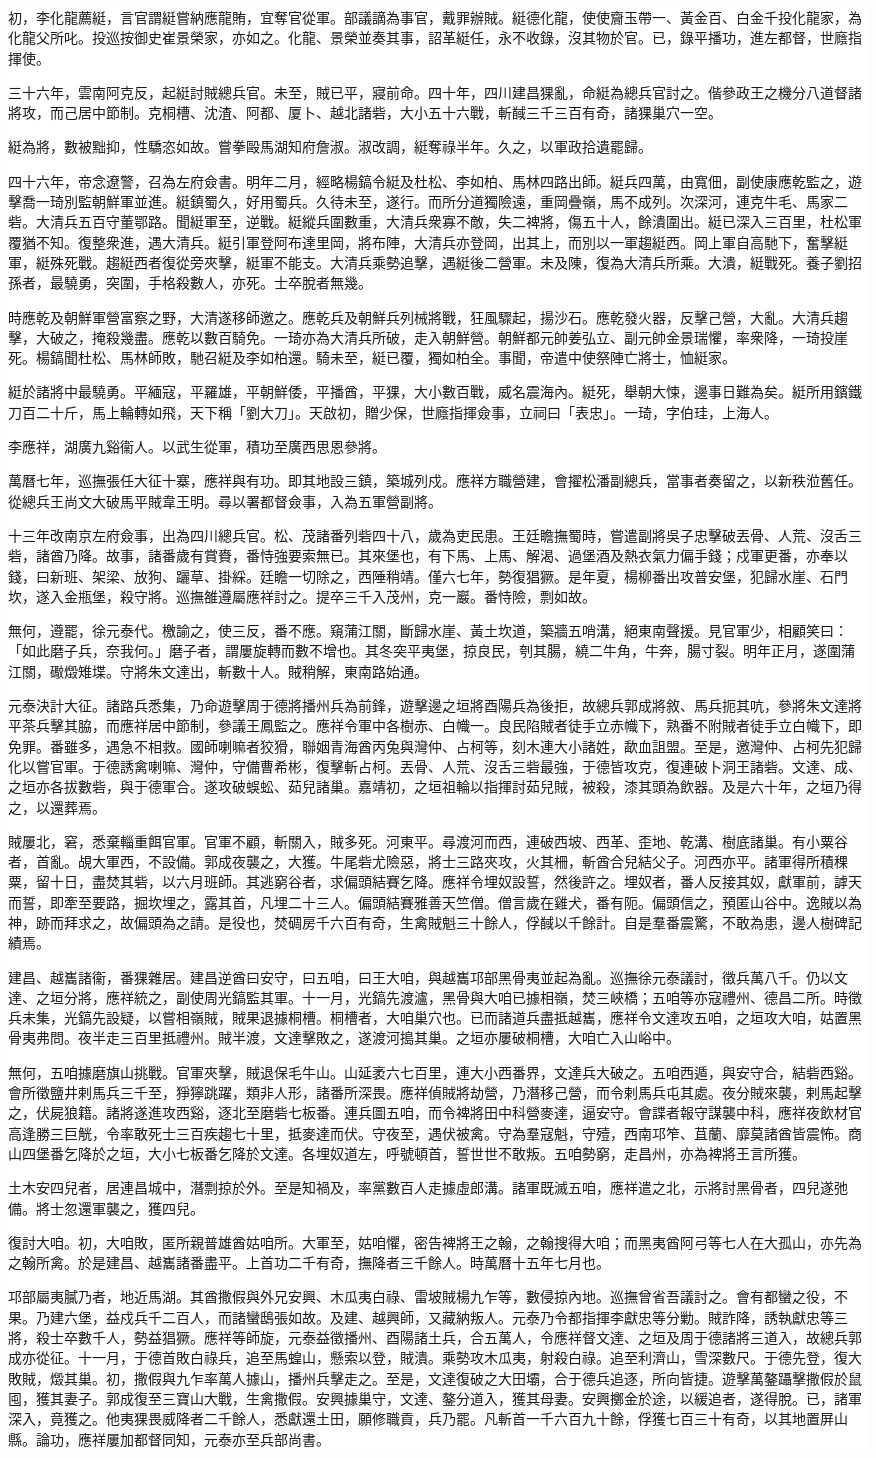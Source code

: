初，李化龍薦綎，言官謂綎嘗納應龍賄，宜奪官從軍。部議謫為事官，戴罪辦賊。綎德化龍，使使齎玉帶一、黃金百、白金千投化龍家，為化龍父所叱。投巡按御史崔景榮家，亦如之。化龍、景榮並奏其事，詔革綎任，永不收錄，沒其物於官。已，錄平播功，進左都督，世廕指揮使。

三十六年，雲南阿克反，起綎討賊總兵官。未至，賊已平，寢前命。四十年，四川建昌猓亂，命綎為總兵官討之。偕參政王之機分八道督諸將攻，而己居中節制。克桐槽、沈渣、阿都、厦卜、越北諸砦，大小五十六戰，斬馘三千三百有奇，諸猓巢穴一空。

綎為將，數被黜抑，性驕恣如故。嘗拳毆馬湖知府詹淑。淑改調，綎奪祿半年。久之，以軍政拾遺罷歸。

四十六年，帝念遼警，召為左府僉書。明年二月，經略楊鎬令綎及杜松、李如柏、馬林四路出師。綎兵四萬，由寬佃，副使康應乾監之，遊擊喬一琦別監朝鮮軍並進。綎鎮蜀久，好用蜀兵。久待未至，遂行。而所分道獨險遠，重岡疊嶺，馬不成列。次深河，連克牛毛、馬家二砦。大清兵五百守董鄂路。聞綎軍至，逆戰。綎縱兵圍數重，大清兵衆寡不敵，失二裨將，傷五十人，餘潰圍出。綎已深入三百里，杜松軍覆猶不知。復整衆進，遇大清兵。綎引軍登阿布達里岡，將布陣，大清兵亦登岡，出其上，而別以一軍趨綎西。岡上軍自高馳下，奮擊綎軍，綎殊死戰。趨綎西者復從旁夾擊，綎軍不能支。大清兵乘勢追擊，遇綎後二營軍。未及陳，復為大清兵所乘。大潰，綎戰死。養子劉招孫者，最驍勇，突圍，手格殺數人，亦死。士卒脫者無幾。

時應乾及朝鮮軍營富察之野，大清遂移師邀之。應乾兵及朝鮮兵列械將戰，狂風驟起，揚沙石。應乾發火器，反擊己營，大亂。大清兵趨擊，大破之，掩殺幾盡。應乾以數百騎免。一琦亦為大清兵所破，走入朝鮮營。朝鮮都元帥姜弘立、副元帥金景瑞懼，率衆降，一琦投崖死。楊鎬聞杜松、馬林師敗，馳召綎及李如柏還。騎未至，綎已覆，獨如柏全。事聞，帝遣中使祭陣亡將士，恤綎家。

綎於諸將中最驍勇。平緬寇，平羅雄，平朝鮮倭，平播酋，平猓，大小數百戰，威名震海內。綎死，舉朝大悚，邊事日難為矣。綎所用鑌鐵刀百二十斤，馬上輪轉如飛，天下稱「劉大刀」。天啟初，贈少保，世廕指揮僉事，立祠曰「表忠」。一琦，字伯珪，上海人。

李應祥，湖廣九谿衞人。以武生從軍，積功至廣西思恩參將。

萬曆七年，巡撫張任大征十寨，應祥與有功。即其地設三鎮，築城列戍。應祥方職營建，會擢松潘副總兵，當事者奏留之，以新秩涖舊任。從總兵王尚文大破馬平賊韋王明。尋以署都督僉事，入為五軍營副將。

十三年改南京左府僉事，出為四川總兵官。松、茂諸番列砦四十八，歲為吏民患。王廷瞻撫蜀時，嘗遣副將吳子忠擊破丟骨、人荒、沒舌三砦，諸酋乃降。故事，諸番歲有賞賚，番恃強要索無已。其來堡也，有下馬、上馬、解渴、過堡酒及熱衣氣力偏手錢；戍軍更番，亦奉以錢，曰新班、架梁、放狗、躧草、掛綵。廷瞻一切除之，西陲稍靖。僅六七年，勢復猖獗。是年夏，楊柳番出攻普安堡，犯歸水崖、石門坎，遂入金瓶堡，殺守將。巡撫雒遵屬應祥討之。提卒三千入茂州，克一巖。番恃險，剽如故。

無何，遵罷，徐元泰代。檄諭之，使三反，番不應。窺蒲江關，斷歸水崖、黃土坎道，築牆五哨溝，絕東南聲援。見官軍少，相顧笑曰：「如此磨子兵，奈我何。」磨子者，謂屢旋轉而數不增也。其冬突平夷堡，掠良民，刳其腸，繞二牛角，牛奔，腸寸裂。明年正月，遂圍蒲江關，礮燬雉堞。守將朱文達出，斬數十人。賊稍解，東南路始通。

元泰決計大征。諸路兵悉集，乃命遊擊周于德將播州兵為前鋒，遊擊邊之垣將酉陽兵為後拒，故總兵郭成將敘、馬兵扼其吭，參將朱文達將平茶兵擊其脇，而應祥居中節制，參議王鳳監之。應祥令軍中各樹赤、白幟一。良民陷賊者徒手立赤幟下，熟番不附賊者徒手立白幟下，即免罪。番雖多，遇急不相救。國師喇嘛者狡猾，聯姻青海酋丙兔與灣仲、占柯等，刻木連大小諸姓，歃血詛盟。至是，邀灣仲、占柯先犯歸化以嘗官軍。于德誘禽喇嘛、灣仲，守備曹希彬，復擊斬占柯。丟骨、人荒、沒舌三砦最強，于德皆攻克，復連破卜洞王諸砦。文達、成、之垣亦各拔數砦，與于德軍合。遂攻破蜈蚣、茹兒諸巢。嘉靖初，之垣祖輪以指揮討茹兒賊，被殺，漆其頭為飲器。及是六十年，之垣乃得之，以還葬焉。

賊屢北，窘，悉棄輜重餌官軍。官軍不顧，斬關入，賊多死。河東平。尋渡河而西，連破西坡、西革、歪地、乾溝、樹底諸巢。有小粟谷者，首亂。覘大軍西，不設備。郭成夜襲之，大獲。牛尾砦尤險惡，將士三路夾攻，火其柵，斬酋合兒結父子。河西亦平。諸軍得所積稞粟，留十日，盡焚其砦，以六月班師。其逃窮谷者，求偏頭結賽乞降。應祥令埋奴設誓，然後許之。埋奴者，番人反接其奴，獻軍前，謼天而誓，即牽至要路，掘坎埋之，露其首，凡埋二十三人。偏頭結賽雅善天竺僧。僧言歲在雞犬，番有阨。偏頭信之，預匿山谷中。逸賊以為神，跡而拜求之，故偏頭為之請。是役也，焚碉房千六百有奇，生禽賊魁三十餘人，俘馘以千餘計。自是羣番震驚，不敢為患，邊人樹碑記績焉。

建昌、越巂諸衞，番猓雜居。建昌逆酋曰安守，曰五咱，曰王大咱，與越巂邛部黑骨夷並起為亂。巡撫徐元泰議討，徵兵萬八千。仍以文達、之垣分將，應祥統之，副使周光鎬監其軍。十一月，光鎬先渡瀘，黑骨與大咱已據相嶺，焚三峽橋；五咱等亦寇禮州、德昌二所。時徵兵未集，光鎬先設疑，以嘗相嶺賊，賊果退據桐槽。桐槽者，大咱巢穴也。已而諸道兵盡抵越巂，應祥令文達攻五咱，之垣攻大咱，姑置黑骨夷弗問。夜半走三百里抵禮州。賊半渡，文達擊敗之，遂渡河搗其巢。之垣亦屢破桐槽，大咱亡入山峪中。

無何，五咱據磨旗山挑戰。官軍夾擊，賊退保毛牛山。山延袤六七百里，連大小西番界，文達兵大破之。五咱西遁，與安守合，結砦西谿。會所徵鹽井剌馬兵三千至，猙獰跳躍，類非人形，諸番所深畏。應祥偵賊將劫營，乃潛移己營，而令剌馬兵屯其處。夜分賊來襲，剌馬起擊之，伏屍狼籍。諸將遂進攻西谿，逐北至磨砦七板番。連兵圖五咱，而令裨將田中科營麥達，逼安守。會諜者報守謀襲中科，應祥夜飲材官高逢勝三巨觥，令率敢死士三百疾趨七十里，抵麥達而伏。守夜至，遇伏被禽。守為羣寇魁，守殪，西南邛笮、苴蘭、靡莫諸酋皆震怖。商山四堡番乞降於之垣，大小七板番乞降於文達。各埋奴道左，呼號頓首，誓世世不敢叛。五咱勢窮，走昌州，亦為裨將王言所獲。

土木安四兒者，居連昌城中，潛剽掠於外。至是知禍及，率黨數百人走據虛郎溝。諸軍既滅五咱，應祥遣之北，示將討黑骨者，四兒遂弛備。將士忽還軍襲之，獲四兒。

復討大咱。初，大咱敗，匿所親普雄酋姑咱所。大軍至，姑咱懼，密告裨將王之翰，之翰搜得大咱；而黑夷酋阿弓等七人在大孤山，亦先為之翰所禽。於是建昌、越巂諸番盡平。上首功二千有奇，撫降者三千餘人。時萬曆十五年七月也。

邛部屬夷膩乃者，地近馬湖。其酋撒假與外兄安興、木瓜夷白祿、雷坡賊楊九乍等，數侵掠內地。巡撫曾省吾議討之。會有都蠻之役，不果。乃建六堡，益戍兵千二百人，而諸蠻鴟張如故。及建、越興師，又藏納叛人。元泰乃令都指揮李獻忠等分勦。賊詐降，誘執獻忠等三將，殺士卒數千人，勢益猖獗。應祥等師旋，元泰益徵播州、酉陽諸土兵，合五萬人，令應祥督文達、之垣及周于德諸將三道入，故總兵郭成亦從征。十一月，于德首敗白祿兵，追至馬蝗山，懸索以登，賊潰。乘勢攻木瓜夷，射殺白祿。追至利濟山，雪深數尺。于德先登，復大敗賊，燬其巢。初，撒假與九乍率萬人據山，播州兵擊走之。至是，文達復破之大田壩，合于德兵追逐，所向皆捷。遊擊萬鏊躡擊撒假於鼠囤，獲其妻子。郭成復至三寶山大戰，生禽撒假。安興據巢守，文達、鏊分道入，獲其母妻。安興擲金於途，以緩追者，遂得脫。已，諸軍深入，竟獲之。他夷猓畏威降者二千餘人，悉獻還土田，願修職貢，兵乃罷。凡斬首一千六百九十餘，俘獲七百三十有奇，以其地置屏山縣。論功，應祥屢加都督同知，元泰亦至兵部尚書。
